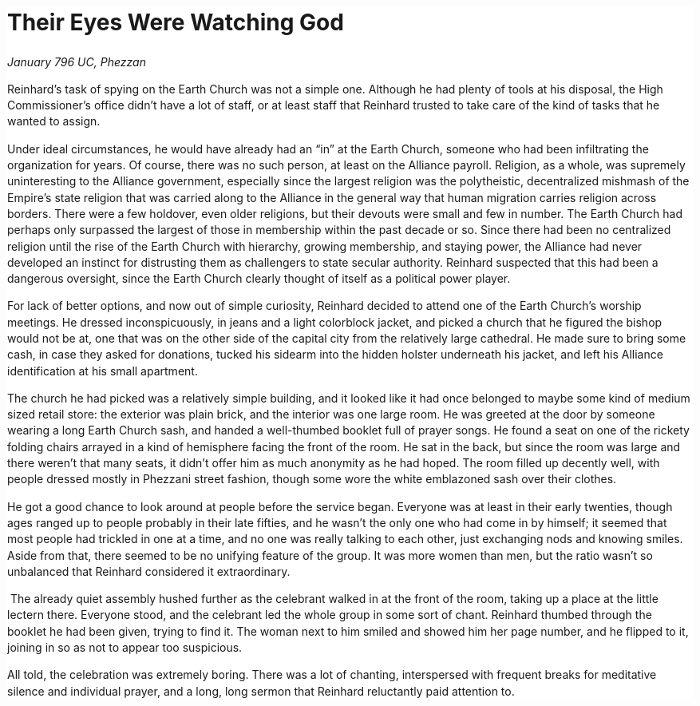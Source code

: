 # Their Eyes Were Watching God

*January 796 UC, Phezzan*

Reinhard’s task of spying on the Earth Church was not a simple one\. Although he had plenty of tools at his disposal, the High Commissioner’s office didn’t have a lot of staff, or at least staff that Reinhard trusted to take care of the kind of tasks that he wanted to assign\.

Under ideal circumstances, he would have already had an “in” at the Earth Church, someone who had been infiltrating the organization for years\. Of course, there was no such person, at least on the Alliance payroll\. Religion, as a whole, was supremely uninteresting to the Alliance government, especially since the largest religion was the polytheistic, decentralized mishmash of the Empire’s state religion that was carried along to the Alliance in the general way that human migration carries religion across borders\. There were a few holdover, even older religions, but their devouts were small and few in number\. The Earth Church had perhaps only surpassed the largest of those in membership within the past decade or so\. Since there had been no centralized religion until the rise of the Earth Church with hierarchy, growing membership, and staying power, the Alliance had never developed an instinct for distrusting them as challengers to state secular authority\. Reinhard suspected that this had been a dangerous oversight, since the Earth Church clearly thought of itself as a political power player\.

For lack of better options, and now out of simple curiosity, Reinhard decided to attend one of the Earth Church’s worship meetings\. He dressed inconspicuously, in jeans and a light colorblock jacket, and picked a church that he figured the bishop would not be at, one that was on the other side of the capital city from the relatively large cathedral\. He made sure to bring some cash, in case they asked for donations, tucked his sidearm into the hidden holster underneath his jacket, and left his Alliance identification at his small apartment\. 

The church he had picked was a relatively simple building, and it looked like it had once belonged to maybe some kind of medium sized retail store: the exterior was plain brick, and the interior was one large room\. He was greeted at the door by someone wearing a long Earth Church sash, and handed a well\-thumbed booklet full of prayer songs\. He found a seat on one of the rickety folding chairs arrayed in a kind of hemisphere facing the front of the room\. He sat in the back, but since the room was large and there weren’t that many seats, it didn’t offer him as much anonymity as he had hoped\. The room filled up decently well, with people dressed mostly in Phezzani street fashion, though some wore the white emblazoned sash over their clothes\. 

He got a good chance to look around at people before the service began\. Everyone was at least in their early twenties, though ages ranged up to people probably in their late fifties, and he wasn’t the only one who had come in by himself; it seemed that most people had trickled in one at a time, and no one was really talking to each other, just exchanging nods and knowing smiles\. Aside from that, there seemed to be no unifying feature of the group\. It was more women than men, but the ratio wasn’t so unbalanced that Reinhard considered it extraordinary\.

 The already quiet assembly hushed further as the celebrant walked in at the front of the room, taking up a place at the little lectern there\. Everyone stood, and the celebrant led the whole group in some sort of chant\. Reinhard thumbed through the booklet he had been given, trying to find it\. The woman next to him smiled and showed him her page number, and he flipped to it, joining in so as not to appear too suspicious\.

All told, the celebration was extremely boring\. There was a lot of chanting, interspersed with frequent breaks for meditative silence and individual prayer, and a long, long sermon that Reinhard reluctantly paid attention to\.
